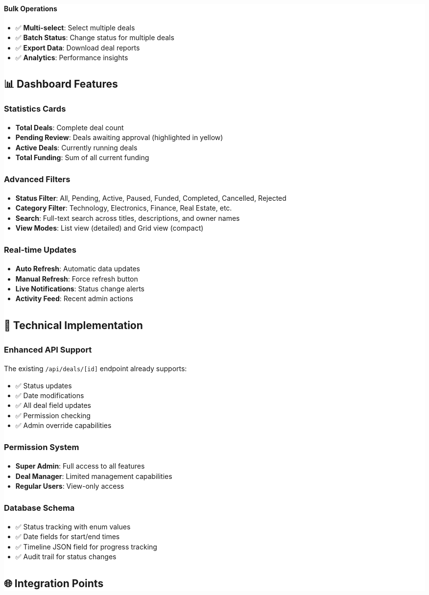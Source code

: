 #### **Bulk Operations**
- ✅ **Multi-select**: Select multiple deals
- ✅ **Batch Status**: Change status for multiple deals
- ✅ **Export Data**: Download deal reports
- ✅ **Analytics**: Performance insights

## 📊 Dashboard Features

### **Statistics Cards**
- **Total Deals**: Complete deal count
- **Pending Review**: Deals awaiting approval (highlighted in yellow)
- **Active Deals**: Currently running deals
- **Total Funding**: Sum of all current funding

### **Advanced Filters**
- **Status Filter**: All, Pending, Active, Paused, Funded, Completed, Cancelled, Rejected
- **Category Filter**: Technology, Electronics, Finance, Real Estate, etc.
- **Search**: Full-text search across titles, descriptions, and owner names
- **View Modes**: List view (detailed) and Grid view (compact)

### **Real-time Updates**
- **Auto Refresh**: Automatic data updates
- **Manual Refresh**: Force refresh button
- **Live Notifications**: Status change alerts
- **Activity Feed**: Recent admin actions

## 🔧 Technical Implementation

### **Enhanced API Support**
The existing `/api/deals/[id]` endpoint already supports:
- ✅ Status updates
- ✅ Date modifications
- ✅ All deal field updates
- ✅ Permission checking
- ✅ Admin override capabilities

### **Permission System**
- **Super Admin**: Full access to all features
- **Deal Manager**: Limited management capabilities
- **Regular Users**: View-only access

### **Database Schema**
- ✅ Status tracking with enum values
- ✅ Date fields for start/end times
- ✅ Timeline JSON field for progress tracking
- ✅ Audit trail for status changes

## 🌐 Integration Points
